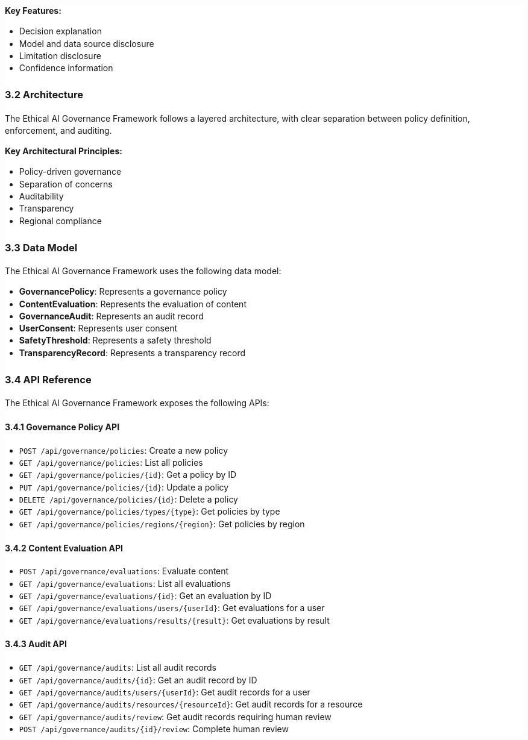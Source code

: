 **Key Features:**
- Decision explanation
- Model and data source disclosure
- Limitation disclosure
- Confidence information

### 3.2 Architecture

The Ethical AI Governance Framework follows a layered architecture, with clear separation between policy definition, enforcement, and auditing.

**Key Architectural Principles:**
- Policy-driven governance
- Separation of concerns
- Auditability
- Transparency
- Regional compliance

### 3.3 Data Model

The Ethical AI Governance Framework uses the following data model:

- **GovernancePolicy**: Represents a governance policy
- **ContentEvaluation**: Represents the evaluation of content
- **GovernanceAudit**: Represents an audit record
- **UserConsent**: Represents user consent
- **SafetyThreshold**: Represents a safety threshold
- **TransparencyRecord**: Represents a transparency record

### 3.4 API Reference

The Ethical AI Governance Framework exposes the following APIs:

#### 3.4.1 Governance Policy API

- `POST /api/governance/policies`: Create a new policy
- `GET /api/governance/policies`: List all policies
- `GET /api/governance/policies/{id}`: Get a policy by ID
- `PUT /api/governance/policies/{id}`: Update a policy
- `DELETE /api/governance/policies/{id}`: Delete a policy
- `GET /api/governance/policies/types/{type}`: Get policies by type
- `GET /api/governance/policies/regions/{region}`: Get policies by region

#### 3.4.2 Content Evaluation API

- `POST /api/governance/evaluations`: Evaluate content
- `GET /api/governance/evaluations`: List all evaluations
- `GET /api/governance/evaluations/{id}`: Get an evaluation by ID
- `GET /api/governance/evaluations/users/{userId}`: Get evaluations for a user
- `GET /api/governance/evaluations/results/{result}`: Get evaluations by result

#### 3.4.3 Audit API

- `GET /api/governance/audits`: List all audit records
- `GET /api/governance/audits/{id}`: Get an audit record by ID
- `GET /api/governance/audits/users/{userId}`: Get audit records for a user
- `GET /api/governance/audits/resources/{resourceId}`: Get audit records for a resource
- `GET /api/governance/audits/review`: Get audit records requiring human review
- `POST /api/governance/audits/{id}/review`: Complete human review
